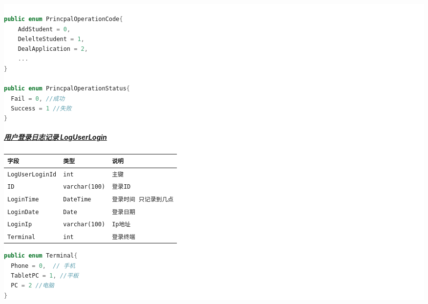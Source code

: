 ```c#

public enum PrincpalOperationCode{
    AddStudent = 0,
    DelelteStudent = 1,
    DealApplication = 2,
    ...
}

public enum PrincpalOperationStatus{
  Fail = 0, //成功
  Success = 1 //失败
}

```

##### [用户登录日志记录 LogUserLogin](#top)  <b id="loglogin"></b>


|`字段`|`类型`|`说明`|
|:----|:-----|:------|
|`LogUserLoginId`|`int`|`主键`|
|`ID`|`varchar(100)`|`登录ID`|
|`LoginTime`|`DateTime`|`登录时间 只记录到几点`|
|`LoginDate`|`Date`|`登录日期`|
|`LoginIp`|`varchar(100)`|`Ip地址`|
|`Terminal`|`int`|`登录终端`|


```c#
public enum Terminal{
  Phone = 0,  // 手机
  TabletPC = 1, //平板
  PC = 2 //电脑
}
```
